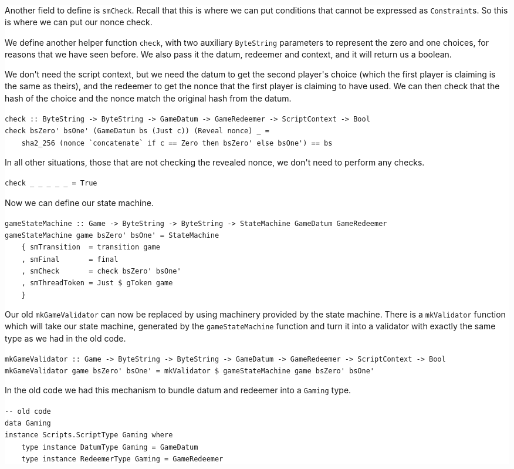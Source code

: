 Another field to define is `smCheck`. Recall that this is where we can
put conditions that cannot be expressed as `Constraint`s. So this is
where we can put our nonce check.

We define another helper function `check`, with two auxiliary
`ByteString` parameters to represent the zero and one choices, for
reasons that we have seen before. We also pass it the datum, redeemer
and context, and it will return us a boolean.

We don\'t need the script context, but we need the datum to get the
second player\'s choice (which the first player is claiming is the same
as theirs), and the redeemer to get the nonce that the first player is
claiming to have used. We can then check that the hash of the choice and
the nonce match the original hash from the datum.

``` {.haskell}
check :: ByteString -> ByteString -> GameDatum -> GameRedeemer -> ScriptContext -> Bool
check bsZero' bsOne' (GameDatum bs (Just c)) (Reveal nonce) _ =
    sha2_256 (nonce `concatenate` if c == Zero then bsZero' else bsOne') == bs
```

In all other situations, those that are not checking the revealed nonce,
we don\'t need to perform any checks.

``` {.haskell}
check _ _ _ _ _ = True
```

Now we can define our state machine.

``` {.haskell}
gameStateMachine :: Game -> ByteString -> ByteString -> StateMachine GameDatum GameRedeemer
gameStateMachine game bsZero' bsOne' = StateMachine
    { smTransition  = transition game
    , smFinal       = final
    , smCheck       = check bsZero' bsOne'
    , smThreadToken = Just $ gToken game
    }
```

Our old `mkGameValidator` can now be replaced by using machinery
provided by the state machine. There is a `mkValidator` function which
will take our state machine, generated by the `gameStateMachine`
function and turn it into a validator with exactly the same type as we
had in the old code.

``` {.haskell}
mkGameValidator :: Game -> ByteString -> ByteString -> GameDatum -> GameRedeemer -> ScriptContext -> Bool
mkGameValidator game bsZero' bsOne' = mkValidator $ gameStateMachine game bsZero' bsOne'
```

In the old code we had this mechanism to bundle datum and redeemer into
a `Gaming` type.

``` {.haskell}
-- old code
data Gaming
instance Scripts.ScriptType Gaming where
    type instance DatumType Gaming = GameDatum
    type instance RedeemerType Gaming = GameRedeemer
```
